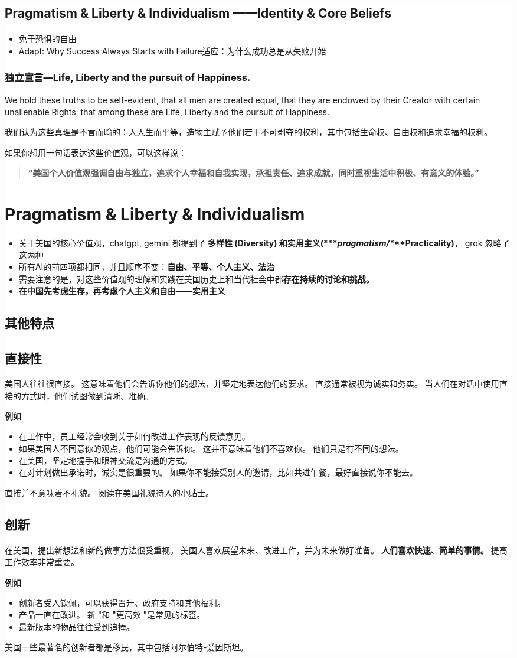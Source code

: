 ## Pragmatism & Liberty & Individualism ——Identity & Core Beliefs

* 免于恐惧的自由
* Adapt: Why Success Always Starts with Failure适应：为什么成功总是从失败开始

### 独立宣言—Life, Liberty and the pursuit of Happiness.

We hold these truths to be self-evident, that all men are created equal, that they are endowed by their Creator with certain unalienable Rights, that among these are Life, Liberty and the pursuit of Happiness.

我们认为这些真理是不言而喻的：人人生而平等，造物主赋予他们若干不可剥夺的权利，其中包括生命权、自由权和追求幸福的权利。

如果你想用一句话表达这些价值观，可以这样说：

> **“美国个人价值观强调自由与独立，追求个人幸福和自我实现，承担责任、追求成就，同时重视生活中积极、有意义的体验。”**

# Pragmatism & Liberty & Individualism

- 关于美国的核心价值观，chatgpt, gemini 都提到了 **多样性 (Diversity) 和实用主义(\**\**pragmatism/\**\**Practicality)**， grok 忽略了这两种
- 所有AI的前四项都相同，并且顺序不变：**自由、平等、个人主义、法治**
- 需要注意的是，对这些价值观的理解和实践在美国历史上和当代社会中都**存在持续的讨论和挑战。**
- **在中国先考虑生存，再考虑个人主义和自由——实用主义**

## 其他特点

## **直接性**

美国人往往很直接。 这意味着他们会告诉你他们的想法，并坚定地表达他们的要求。 直接通常被视为诚实和务实。 当人们在对话中使用直接的方式时，他们试图做到清晰、准确。

**例如**

- 在工作中，员工经常会收到关于如何改进工作表现的反馈意见。
- 如果美国人不同意你的观点，他们可能会告诉你。 这并不意味着他们不喜欢你。 他们只是有不同的想法。
- 在美国，坚定地握手和眼神交流是沟通的方式。
- 在对计划做出承诺时，诚实是很重要的。 如果你不能接受别人的邀请，比如共进午餐，最好直接说你不能去。

直接并不意味着不礼貌。 阅读在美国礼貌待人的小贴士。

## **创新**

在美国，提出新想法和新的做事方法很受重视。 美国人喜欢展望未来、改进工作，并为未来做好准备。 **人们喜欢快速、简单的事情。** 提高工作效率非常重要。

**例如**

- 创新者受人钦佩，可以获得晋升、政府支持和其他福利。
- 产品一直在改进。 新 "和 "更高效 "是常见的标签。
- 最新版本的物品往往受到追捧。

美国一些最著名的创新者都是移民，其中包括阿尔伯特-爱因斯坦。
